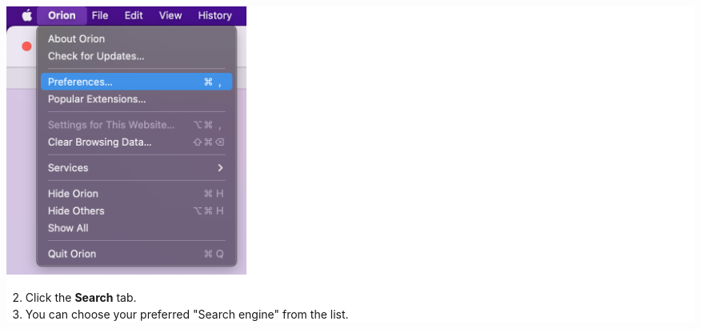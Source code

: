 <img src="media/macos_prefs_menu.png" width="300" alt="macOS Preferences"><br />

2. Click the **Search** tab.
3. You can choose your preferred "Search engine" from the list.
